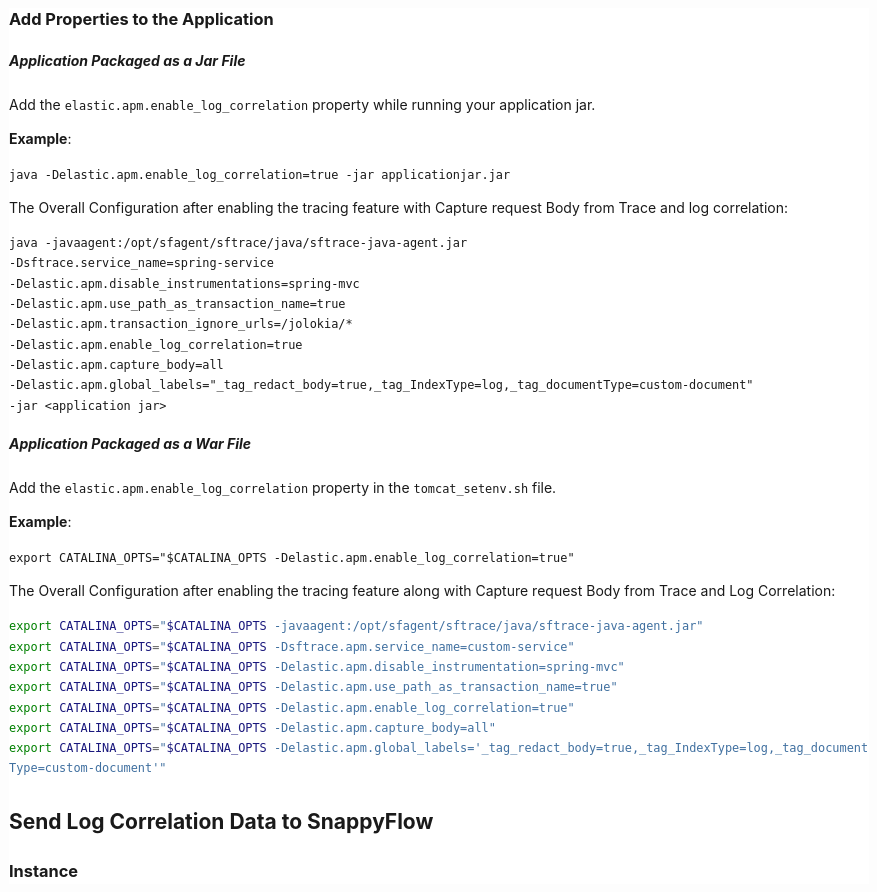 ### Add Properties to the Application

##### Application Packaged as a Jar File

Add the `elastic.apm.enable_log_correlation` property while running your application jar.

**Example**:

```
java -Delastic.apm.enable_log_correlation=true -jar applicationjar.jar
```

The Overall Configuration after enabling the tracing feature with Capture request Body from Trace and log correlation:

```
java -javaagent:/opt/sfagent/sftrace/java/sftrace-java-agent.jar 
-Dsftrace.service_name=spring-service 
-Delastic.apm.disable_instrumentations=spring-mvc
-Delastic.apm.use_path_as_transaction_name=true
-Delastic.apm.transaction_ignore_urls=/jolokia/*
-Delastic.apm.enable_log_correlation=true 
-Delastic.apm.capture_body=all
-Delastic.apm.global_labels="_tag_redact_body=true,_tag_IndexType=log,_tag_documentType=custom-document" 
-jar <application jar>
```

##### Application Packaged as a War File

Add the `elastic.apm.enable_log_correlation` property in the `tomcat_setenv.sh` file.

**Example**: 

```
export CATALINA_OPTS="$CATALINA_OPTS -Delastic.apm.enable_log_correlation=true"
```

The Overall Configuration after enabling the tracing feature along with Capture request Body from Trace and Log Correlation:

```sh
export CATALINA_OPTS="$CATALINA_OPTS -javaagent:/opt/sfagent/sftrace/java/sftrace-java-agent.jar"
export CATALINA_OPTS="$CATALINA_OPTS -Dsftrace.apm.service_name=custom-service"
export CATALINA_OPTS="$CATALINA_OPTS -Delastic.apm.disable_instrumentation=spring-mvc"
export CATALINA_OPTS="$CATALINA_OPTS -Delastic.apm.use_path_as_transaction_name=true"
export CATALINA_OPTS="$CATALINA_OPTS -Delastic.apm.enable_log_correlation=true"
export CATALINA_OPTS="$CATALINA_OPTS -Delastic.apm.capture_body=all"
export CATALINA_OPTS="$CATALINA_OPTS -Delastic.apm.global_labels='_tag_redact_body=true,_tag_IndexType=log,_tag_documentType=custom-document'" 
```

## Send Log Correlation Data to SnappyFlow

### Instance
